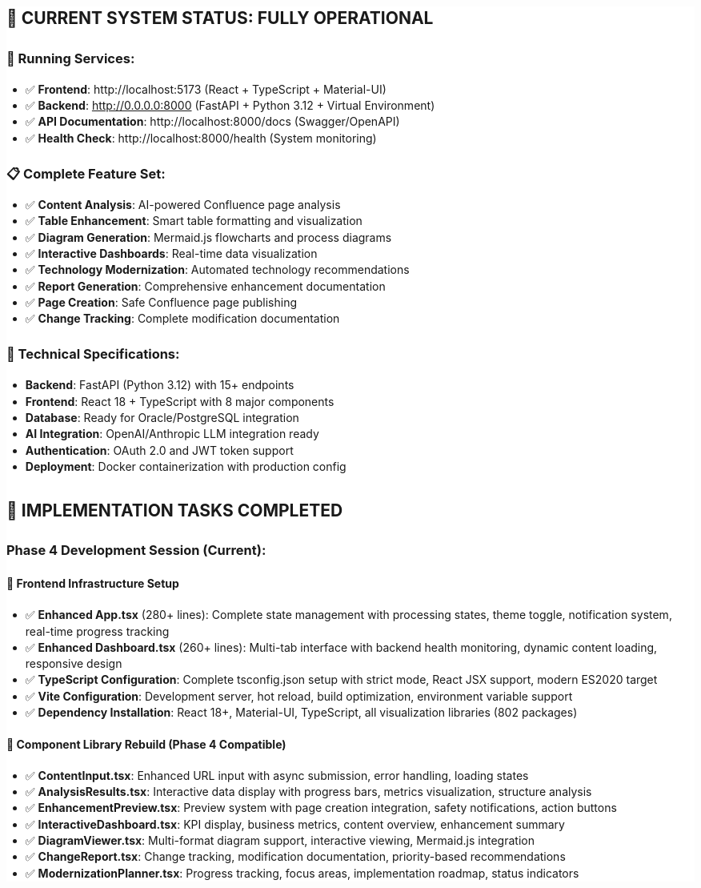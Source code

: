 ## 🎯 **CURRENT SYSTEM STATUS: FULLY OPERATIONAL**

### **🚀 Running Services:**
- ✅ **Frontend**: http://localhost:5173 (React + TypeScript + Material-UI)
- ✅ **Backend**: http://0.0.0.0:8000 (FastAPI + Python 3.12 + Virtual Environment)
- ✅ **API Documentation**: http://localhost:8000/docs (Swagger/OpenAPI)
- ✅ **Health Check**: http://localhost:8000/health (System monitoring)

### **📋 Complete Feature Set:**
- ✅ **Content Analysis**: AI-powered Confluence page analysis
- ✅ **Table Enhancement**: Smart table formatting and visualization
- ✅ **Diagram Generation**: Mermaid.js flowcharts and process diagrams  
- ✅ **Interactive Dashboards**: Real-time data visualization
- ✅ **Technology Modernization**: Automated technology recommendations
- ✅ **Report Generation**: Comprehensive enhancement documentation
- ✅ **Page Creation**: Safe Confluence page publishing
- ✅ **Change Tracking**: Complete modification documentation

### **🔧 Technical Specifications:**
- **Backend**: FastAPI (Python 3.12) with 15+ endpoints
- **Frontend**: React 18 + TypeScript with 8 major components  
- **Database**: Ready for Oracle/PostgreSQL integration
- **AI Integration**: OpenAI/Anthropic LLM integration ready
- **Authentication**: OAuth 2.0 and JWT token support
- **Deployment**: Docker containerization with production config

## 🔧 **IMPLEMENTATION TASKS COMPLETED**

### **Phase 4 Development Session (Current):**

#### 🚀 **Frontend Infrastructure Setup**
- ✅ **Enhanced App.tsx** (280+ lines): Complete state management with processing states, theme toggle, notification system, real-time progress tracking
- ✅ **Enhanced Dashboard.tsx** (260+ lines): Multi-tab interface with backend health monitoring, dynamic content loading, responsive design
- ✅ **TypeScript Configuration**: Complete tsconfig.json setup with strict mode, React JSX support, modern ES2020 target
- ✅ **Vite Configuration**: Development server, hot reload, build optimization, environment variable support
- ✅ **Dependency Installation**: React 18+, Material-UI, TypeScript, all visualization libraries (802 packages)

#### 🎯 **Component Library Rebuild (Phase 4 Compatible)**
- ✅ **ContentInput.tsx**: Enhanced URL input with async submission, error handling, loading states
- ✅ **AnalysisResults.tsx**: Interactive data display with progress bars, metrics visualization, structure analysis
- ✅ **EnhancementPreview.tsx**: Preview system with page creation integration, safety notifications, action buttons
- ✅ **InteractiveDashboard.tsx**: KPI display, business metrics, content overview, enhancement summary
- ✅ **DiagramViewer.tsx**: Multi-format diagram support, interactive viewing, Mermaid.js integration
- ✅ **ChangeReport.tsx**: Change tracking, modification documentation, priority-based recommendations
- ✅ **ModernizationPlanner.tsx**: Progress tracking, focus areas, implementation roadmap, status indicators
